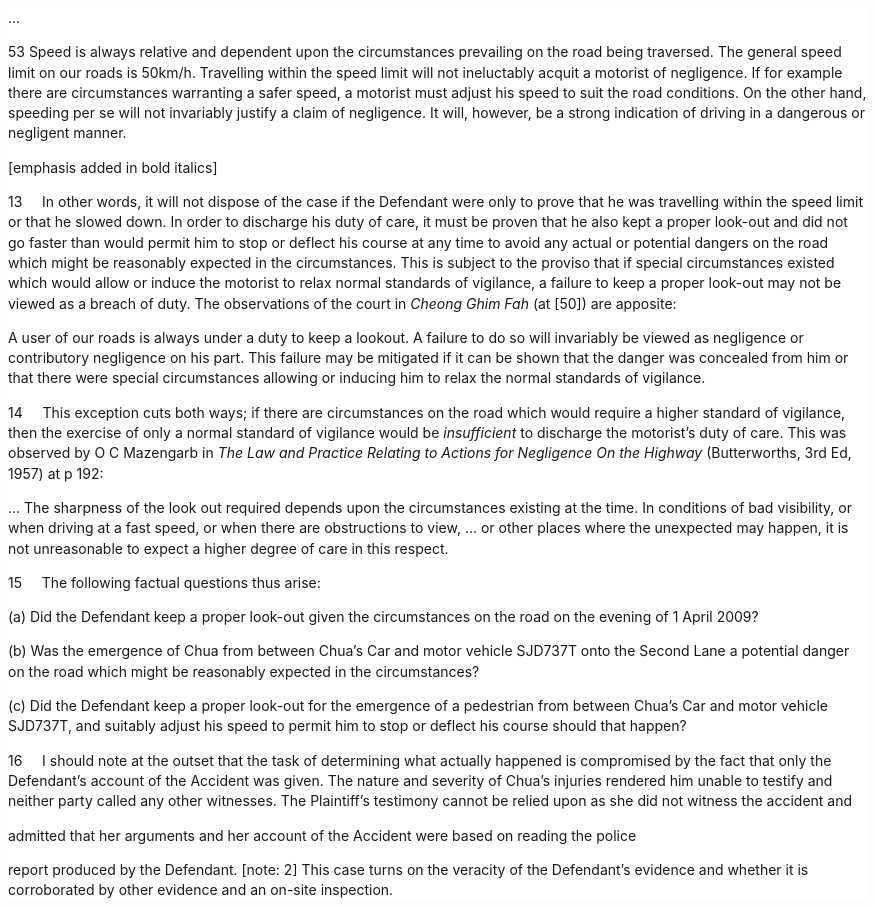  ... 


 53 Speed is always relative and dependent upon the circumstances prevailing on the road being traversed. The general speed limit on our roads is 50km/h. Travelling within the speed limit will not ineluctably acquit a motorist of negligence. If for example there are circumstances warranting a safer speed, a motorist must adjust his speed to suit the road conditions. On the other hand, speeding per se will not invariably justify a claim of negligence. It will, however, be a strong indication of driving in a dangerous or negligent manner. 

 [emphasis added in bold italics] 

13     In other words, it will not dispose of the case if the Defendant were only to prove that he was travelling within the speed limit or that he slowed down. In order to discharge his duty of care, it must be proven that he also kept a proper look-out and did not go faster than would permit him to stop or deflect his course at any time to avoid any actual or potential dangers on the road which might be reasonably expected in the circumstances. This is subject to the proviso that if special circumstances existed which would allow or induce the motorist to relax normal standards of vigilance, a failure to keep a proper look-out may not be viewed as a breach of duty. The observations of the court in _Cheong Ghim Fah_ (at [50]) are apposite: 

 A user of our roads is always under a duty to keep a lookout. A failure to do so will invariably be viewed as negligence or contributory negligence on his part. This failure may be mitigated if it can be shown that the danger was concealed from him or that there were special circumstances allowing or inducing him to relax the normal standards of vigilance. 

14     This exception cuts both ways; if there are circumstances on the road which would require a higher standard of vigilance, then the exercise of only a normal standard of vigilance would be _insufficient_ to discharge the motorist’s duty of care. This was observed by O C Mazengarb in _The Law and Practice Relating to Actions for Negligence On the Highway_ (Butterworths, 3rd Ed, 1957) at p 192: 

 ... The sharpness of the look out required depends upon the circumstances existing at the time. In conditions of bad visibility, or when driving at a fast speed, or when there are obstructions to view, ... or other places where the unexpected may happen, it is not unreasonable to expect a higher degree of care in this respect. 

15     The following factual questions thus arise: 

 (a) Did the Defendant keep a proper look-out given the circumstances on the road on the evening of 1 April 2009? 

 (b) Was the emergence of Chua from between Chua’s Car and motor vehicle SJD737T onto the Second Lane a potential danger on the road which might be reasonably expected in the circumstances? 

 (c) Did the Defendant keep a proper look-out for the emergence of a pedestrian from between Chua’s Car and motor vehicle SJD737T, and suitably adjust his speed to permit him to stop or deflect his course should that happen? 

16     I should note at the outset that the task of determining what actually happened is compromised by the fact that only the Defendant’s account of the Accident was given. The nature and severity of Chua’s injuries rendered him unable to testify and neither party called any other witnesses. The Plaintiff’s testimony cannot be relied upon as she did not witness the accident and 


admitted that her arguments and her account of the Accident were based on reading the police 

report produced by the Defendant. [note: 2] This case turns on the veracity of the Defendant’s evidence and whether it is corroborated by other evidence and an on-site inspection. 

